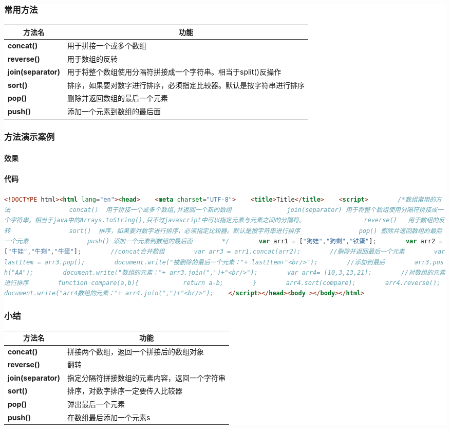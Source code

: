 ### 常用方法

| **方法名**          | **功能**                                                     |
| ------------------- | ------------------------------------------------------------ |
| **concat()**        | 用于拼接一个或多个数组                                       |
| **reverse()**       | 用于数组的反转                                               |
| **join(separator)** | 用于将整个数组使用分隔符拼接成一个字符串。相当于split()反操作 |
| **sort()**          | 排序，如果要对数字进行排序，必须指定比较器。默认是按字符串进行排序 |
| **pop()**           | 删除并返回数组的最后一个元素                                 |
| **push()**          | 添加一个元素到数组的最后面                                   |



### 方法演示案例

#### 效果



#### 代码

```html
<!DOCTYPE html><html lang="en"><head>    <meta charset="UTF-8">    <title>Title</title>    <script>        /*数组常用的方法                concat()  用于拼接一个或多个数组,并返回一个新的数组               join(separator) 用于将整个数组使用分隔符拼接成一个字符串。相当于java中的Arrays.toString(),只不过javascript中可以指定元素与元素之间的分隔符。                reverse()   用于数组的反转                sort()  排序，如果要对数字进行排序，必须指定比较器。默认是按字符串进行排序                pop() 删除并返回数组的最后一个元素                push() 添加一个元素到数组的最后面        */        var arr1 = ["狗娃","狗剩","铁蛋"];        var arr2 = ["牛娃","牛剩","牛蛋"];        //concat合并数组        var arr3 = arr1.concat(arr2);        //删除并返回最后一个元素        var lastItem = arr3.pop();        document.write("被删除的最后一个元素："+ lastItem+"<br/>");        //添加到最后        arr3.push("AA");        document.write("数组的元素："+ arr3.join(",")+"<br/>");        var arr4= [10,3,13,21];        //对数组的元素进行排序        function compare(a,b){            return a-b;        }        arr4.sort(compare);        arr4.reverse();        document.write("arr4数组的元素："+ arr4.join(",")+"<br/>");    </script></head><body ></body></html>
```

### 小结

| **方法名**          | **功能**                                     |
| ------------------- | -------------------------------------------- |
| **concat()**        | 拼接两个数组，返回一个拼接后的数组对象       |
| **reverse()**       | 翻转                                         |
| **join(separator)** | 指定分隔符拼接数组的元素内容，返回一个字符串 |
| **sort()**          | 排序，对数字排序一定要传入比较器             |
| **pop()**           | 弹出最后一个元素                             |
| **push()**          | 在数组最后添加一个元素s                      |
